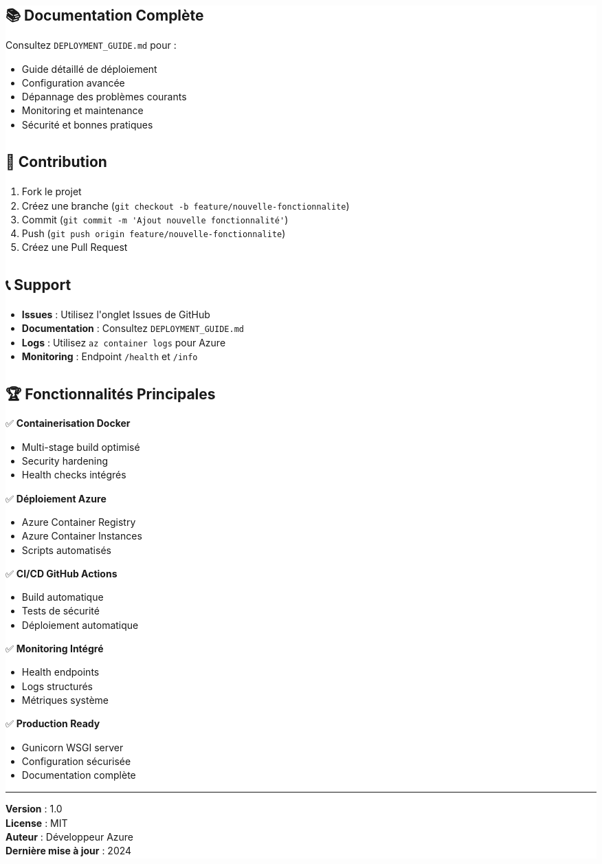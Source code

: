 ## 📚 Documentation Complète

Consultez `DEPLOYMENT_GUIDE.md` pour :
- Guide détaillé de déploiement
- Configuration avancée
- Dépannage des problèmes courants
- Monitoring et maintenance
- Sécurité et bonnes pratiques

## 🤝 Contribution

1. Fork le projet
2. Créez une branche (`git checkout -b feature/nouvelle-fonctionnalite`)
3. Commit (`git commit -m 'Ajout nouvelle fonctionnalité'`)
4. Push (`git push origin feature/nouvelle-fonctionnalite`)
5. Créez une Pull Request

## 📞 Support

- **Issues** : Utilisez l'onglet Issues de GitHub
- **Documentation** : Consultez `DEPLOYMENT_GUIDE.md`
- **Logs** : Utilisez `az container logs` pour Azure
- **Monitoring** : Endpoint `/health` et `/info`

## 🏆 Fonctionnalités Principales

✅ **Containerisation Docker**
- Multi-stage build optimisé
- Security hardening
- Health checks intégrés

✅ **Déploiement Azure**  
- Azure Container Registry
- Azure Container Instances
- Scripts automatisés

✅ **CI/CD GitHub Actions**
- Build automatique
- Tests de sécurité
- Déploiement automatique

✅ **Monitoring Intégré**
- Health endpoints
- Logs structurés  
- Métriques système

✅ **Production Ready**
- Gunicorn WSGI server
- Configuration sécurisée
- Documentation complète

---

**Version** : 1.0  
**License** : MIT  
**Auteur** : Développeur Azure  
**Dernière mise à jour** : 2024